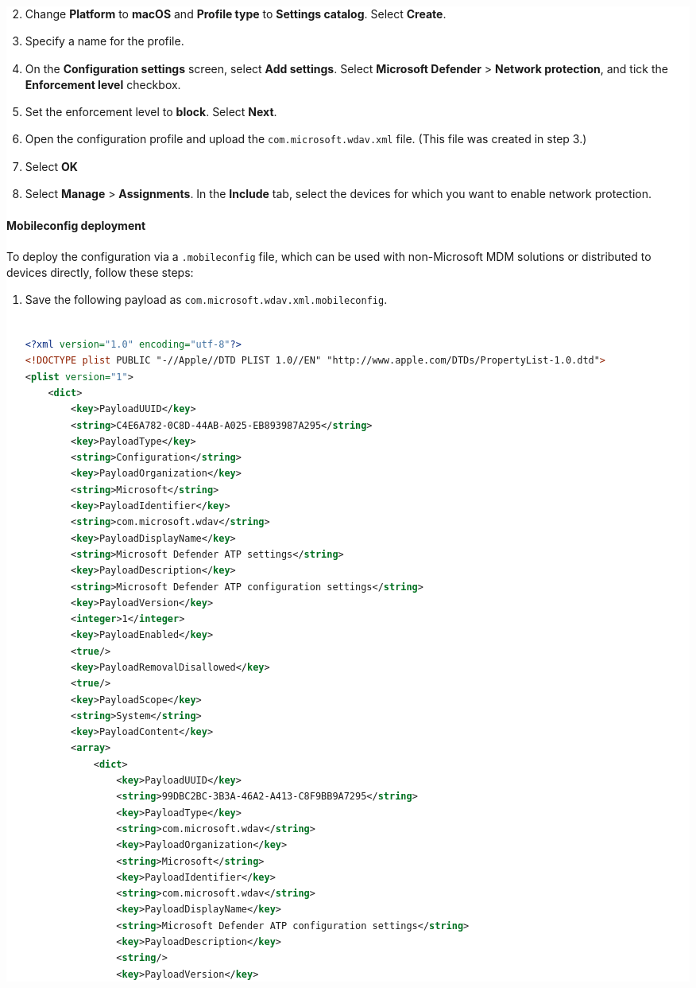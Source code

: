 2. Change **Platform** to **macOS** and **Profile type** to **Settings catalog**. Select **Create**.

3. Specify a name for the profile. 

4. On the **Configuration settings** screen, select **Add settings**. Select **Microsoft Defender** > **Network protection**, and tick the **Enforcement level** checkbox.

5. Set the enforcement level to **block**. Select **Next**.

6. Open the configuration profile and upload the `com.microsoft.wdav.xml` file. (This file was created in step 3.)

7. Select **OK**

8. Select **Manage** \> **Assignments**. In the **Include** tab, select the devices for which you want to enable network protection.

#### Mobileconfig deployment

To deploy the configuration via a `.mobileconfig` file, which can be used with non-Microsoft MDM solutions or distributed to devices directly, follow these steps:

1. Save the following payload as `com.microsoft.wdav.xml.mobileconfig`.
   
   ```xml

   <?xml version="1.0" encoding="utf-8"?>
   <!DOCTYPE plist PUBLIC "-//Apple//DTD PLIST 1.0//EN" "http://www.apple.com/DTDs/PropertyList-1.0.dtd">
   <plist version="1">
       <dict>
           <key>PayloadUUID</key>
           <string>C4E6A782-0C8D-44AB-A025-EB893987A295</string>
           <key>PayloadType</key>
           <string>Configuration</string>
           <key>PayloadOrganization</key>
           <string>Microsoft</string>
           <key>PayloadIdentifier</key>
           <string>com.microsoft.wdav</string>
           <key>PayloadDisplayName</key>
           <string>Microsoft Defender ATP settings</string>
           <key>PayloadDescription</key>
           <string>Microsoft Defender ATP configuration settings</string>
           <key>PayloadVersion</key>
           <integer>1</integer>
           <key>PayloadEnabled</key>
           <true/>
           <key>PayloadRemovalDisallowed</key>
           <true/>
           <key>PayloadScope</key>
           <string>System</string>
           <key>PayloadContent</key>
           <array>
               <dict>
                   <key>PayloadUUID</key>
                   <string>99DBC2BC-3B3A-46A2-A413-C8F9BB9A7295</string>
                   <key>PayloadType</key>
                   <string>com.microsoft.wdav</string>
                   <key>PayloadOrganization</key>
                   <string>Microsoft</string>
                   <key>PayloadIdentifier</key>
                   <string>com.microsoft.wdav</string>
                   <key>PayloadDisplayName</key>
                   <string>Microsoft Defender ATP configuration settings</string>
                   <key>PayloadDescription</key>
                   <string/>
                   <key>PayloadVersion</key>
   ```